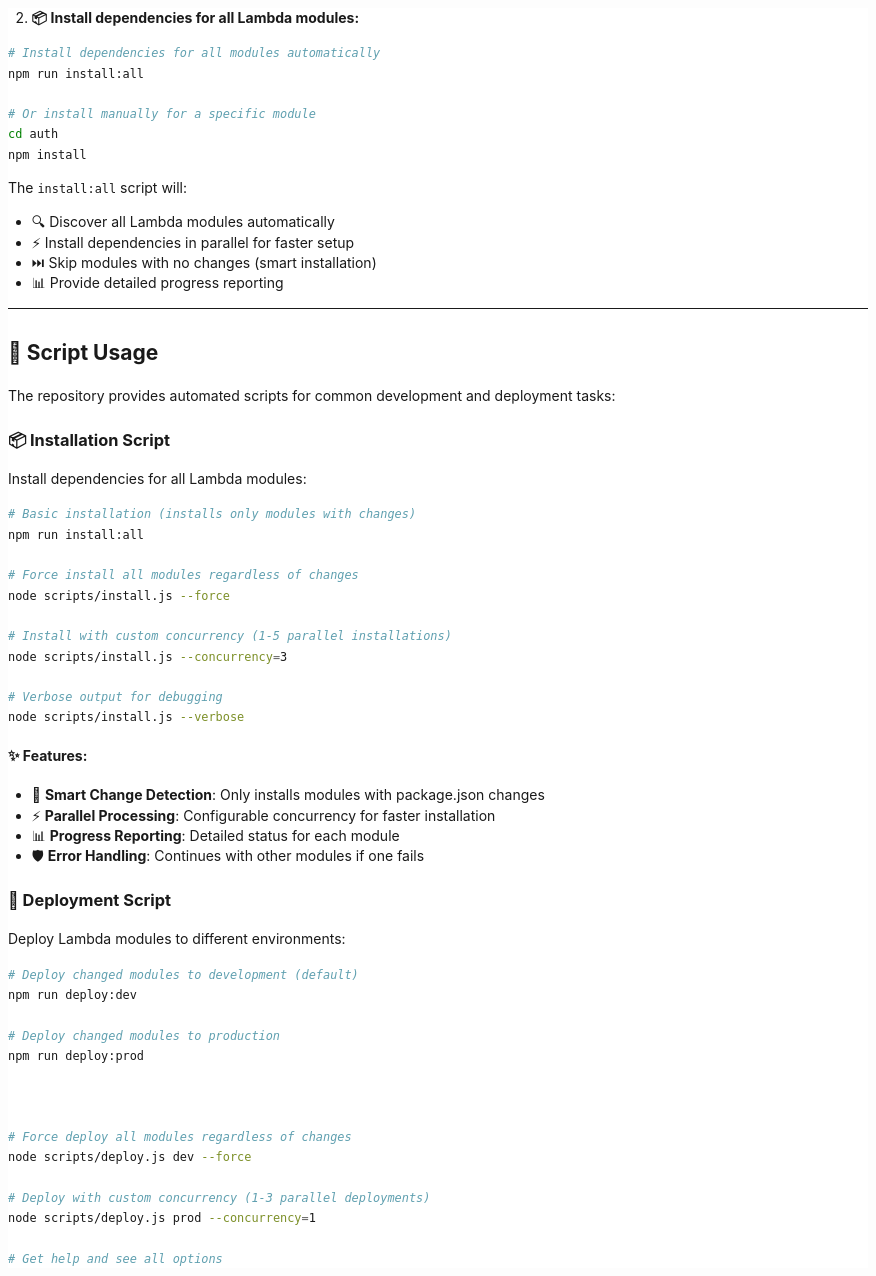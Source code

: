 2. **📦 Install dependencies for all Lambda modules:**
```bash
# Install dependencies for all modules automatically
npm run install:all

# Or install manually for a specific module
cd auth
npm install
```

The `install:all` script will:
- 🔍 Discover all Lambda modules automatically
- ⚡ Install dependencies in parallel for faster setup
- ⏭️ Skip modules with no changes (smart installation)
- 📊 Provide detailed progress reporting

---

## 📜 Script Usage

The repository provides automated scripts for common development and deployment tasks:

### 📦 Installation Script

Install dependencies for all Lambda modules:

```bash
# Basic installation (installs only modules with changes)
npm run install:all

# Force install all modules regardless of changes
node scripts/install.js --force

# Install with custom concurrency (1-5 parallel installations)
node scripts/install.js --concurrency=3

# Verbose output for debugging
node scripts/install.js --verbose
```

#### ✨ Features:
- 🎯 **Smart Change Detection**: Only installs modules with package.json changes
- ⚡ **Parallel Processing**: Configurable concurrency for faster installation
- 📊 **Progress Reporting**: Detailed status for each module
- 🛡️ **Error Handling**: Continues with other modules if one fails

### 🚀 Deployment Script

Deploy Lambda modules to different environments:

```bash
# Deploy changed modules to development (default)
npm run deploy:dev

# Deploy changed modules to production
npm run deploy:prod



# Force deploy all modules regardless of changes
node scripts/deploy.js dev --force

# Deploy with custom concurrency (1-3 parallel deployments)
node scripts/deploy.js prod --concurrency=1

# Get help and see all options
```